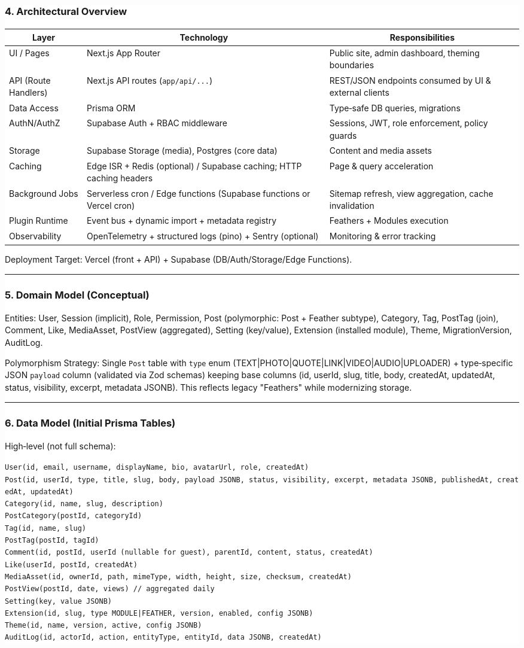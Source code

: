 
### 4. Architectural Overview

| Layer | Technology | Responsibilities |
|-------|------------|------------------|
| UI / Pages | Next.js App Router | Public site, admin dashboard, theming boundaries |
| API (Route Handlers) | Next.js API routes (`app/api/...`) | REST/JSON endpoints consumed by UI & external clients |
| Data Access | Prisma ORM | Type‑safe DB queries, migrations |
| AuthN/AuthZ | Supabase Auth + RBAC middleware | Sessions, JWT, role enforcement, policy guards |
| Storage | Supabase Storage (media), Postgres (core data) | Content and media assets |
| Caching | Edge ISR + Redis (optional) / Supabase caching; HTTP caching headers | Page & query acceleration |
| Background Jobs | Serverless cron / Edge functions (Supabase functions or Vercel cron) | Sitemap refresh, view aggregation, cache invalidation |
| Plugin Runtime | Event bus + dynamic import + metadata registry | Feathers + Modules execution |
| Observability | OpenTelemetry + structured logs (pino) + Sentry (optional) | Monitoring & error tracking |

Deployment Target: Vercel (front + API) + Supabase (DB/Auth/Storage/Edge Functions).

---

### 5. Domain Model (Conceptual)

Entities: User, Session (implicit), Role, Permission, Post (polymorphic: Post + Feather subtype), Category, Tag, PostTag (join), Comment, Like, MediaAsset, PostView (aggregated), Setting (key/value), Extension (installed module), Theme, MigrationVersion, AuditLog.

Polymorphism Strategy: Single `Post` table with `type` enum (TEXT|PHOTO|QUOTE|LINK|VIDEO|AUDIO|UPLOADER) + type‑specific JSON `payload` column (validated via Zod schemas) keeping base columns (id, userId, slug, title, body, createdAt, updatedAt, status, visibility, excerpt, metadata JSONB). This reflects legacy "Feathers" while modernizing storage.

---

### 6. Data Model (Initial Prisma Tables)

High‑level (not full schema):

```text
User(id, email, username, displayName, bio, avatarUrl, role, createdAt)
Post(id, userId, type, title, slug, body, payload JSONB, status, visibility, excerpt, metadata JSONB, publishedAt, createdAt, updatedAt)
Category(id, name, slug, description)
PostCategory(postId, categoryId)
Tag(id, name, slug)
PostTag(postId, tagId)
Comment(id, postId, userId (nullable for guest), parentId, content, status, createdAt)
Like(userId, postId, createdAt)
MediaAsset(id, ownerId, path, mimeType, width, height, size, checksum, createdAt)
PostView(postId, date, views) // aggregated daily
Setting(key, value JSONB)
Extension(id, slug, type MODULE|FEATHER, version, enabled, config JSONB)
Theme(id, name, version, active, config JSONB)
AuditLog(id, actorId, action, entityType, entityId, data JSONB, createdAt)
```
